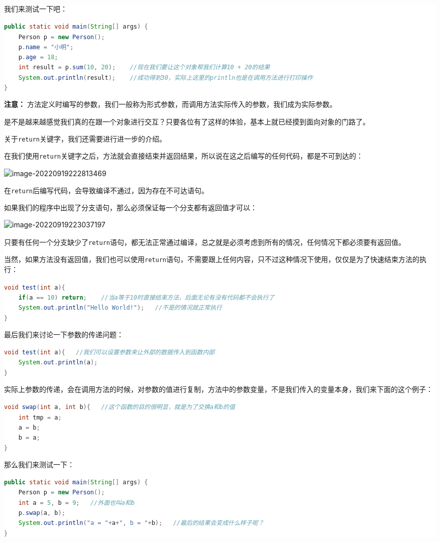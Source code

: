 我们来测试一下吧：

```java
public static void main(String[] args) {
    Person p = new Person();
    p.name = "小明";
    p.age = 18;
    int result = p.sum(10, 20);    //现在我们要让这个对象帮我们计算10 + 20的结果
    System.out.println(result);    //成功得到30，实际上这里的println也是在调用方法进行打印操作
}
```

**注意：** 方法定义时编写的参数，我们一般称为形式参数，而调用方法实际传入的参数，我们成为实际参数。

是不是越来越感觉我们真的在跟一个对象进行交互？只要各位有了这样的体验，基本上就已经摸到面向对象的门路了。

关于`return`关键字，我们还需要进行进一步的介绍。

在我们使用`return`关键字之后，方法就会直接结束并返回结果，所以说在这之后编写的任何代码，都是不可到达的：

![image-20220919222813469](https://s2.loli.net/2022/09/19/UCcAb9L8lfOzXMZ.png)

在`return`后编写代码，会导致编译不通过，因为存在不可达语句。

如果我们的程序中出现了分支语句，那么必须保证每一个分支都有返回值才可以：

![image-20220919223037197](https://s2.loli.net/2022/09/19/WjUlRrPwA9EXThV.png)

只要有任何一个分支缺少了`return`语句，都无法正常通过编译，总之就是必须考虑到所有的情况，任何情况下都必须要有返回值。

当然，如果方法没有返回值，我们也可以使用`return`语句，不需要跟上任何内容，只不过这种情况下使用，仅仅是为了快速结束方法的执行：

```java
void test(int a){
    if(a == 10) return;    //当a等于10时直接结束方法，后面无论有没有代码都不会执行了
    System.out.println("Hello World!");   //不是的情况就正常执行
}
```

最后我们来讨论一下参数的传递问题：

```java
void test(int a){   //我们可以设置参数来让外部的数据传入到函数内部
    System.out.println(a);
}
```

实际上参数的传递，会在调用方法的时候，对参数的值进行复制，方法中的参数变量，不是我们传入的变量本身，我们来下面的这个例子：

```java
void swap(int a, int b){   //这个函数的目的很明显，就是为了交换a和b的值
    int tmp = a;
    a = b;
    b = a;
}
```

那么我们来测试一下：

```java
public static void main(String[] args) {
    Person p = new Person();
    int a = 5, b = 9;   //外面也叫a和b
    p.swap(a, b);
    System.out.println("a = "+a+", b = "+b);   //最后的结果会变成什么样子呢？
}
```
